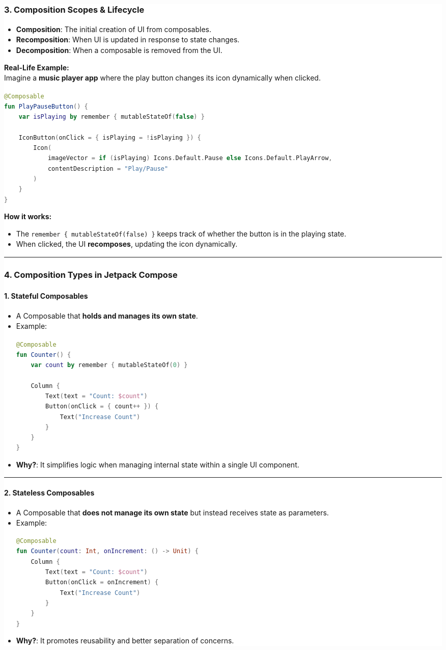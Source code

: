 
### **3. Composition Scopes & Lifecycle**  
- **Composition**: The initial creation of UI from composables.  
- **Recomposition**: When UI is updated in response to state changes.  
- **Decomposition**: When a composable is removed from the UI.  

**Real-Life Example:**  
Imagine a **music player app** where the play button changes its icon dynamically when clicked.  

```kotlin
@Composable
fun PlayPauseButton() {
    var isPlaying by remember { mutableStateOf(false) }

    IconButton(onClick = { isPlaying = !isPlaying }) {
        Icon(
            imageVector = if (isPlaying) Icons.Default.Pause else Icons.Default.PlayArrow,
            contentDescription = "Play/Pause"
        )
    }
}
```
**How it works:**  
- The `remember { mutableStateOf(false) }` keeps track of whether the button is in the playing state.  
- When clicked, the UI **recomposes**, updating the icon dynamically.  

---

### **4. Composition Types in Jetpack Compose**  

#### **1. Stateful Composables**  
- A Composable that **holds and manages its own state**.  
- Example:  
  ```kotlin
  @Composable
  fun Counter() {
      var count by remember { mutableStateOf(0) }

      Column {
          Text(text = "Count: $count")
          Button(onClick = { count++ }) {
              Text("Increase Count")
          }
      }
  }
  ```
- **Why?**: It simplifies logic when managing internal state within a single UI component.  

---

#### **2. Stateless Composables**  
- A Composable that **does not manage its own state** but instead receives state as parameters.  
- Example:  
  ```kotlin
  @Composable
  fun Counter(count: Int, onIncrement: () -> Unit) {
      Column {
          Text(text = "Count: $count")
          Button(onClick = onIncrement) {
              Text("Increase Count")
          }
      }
  }
  ```
- **Why?**: It promotes reusability and better separation of concerns.  